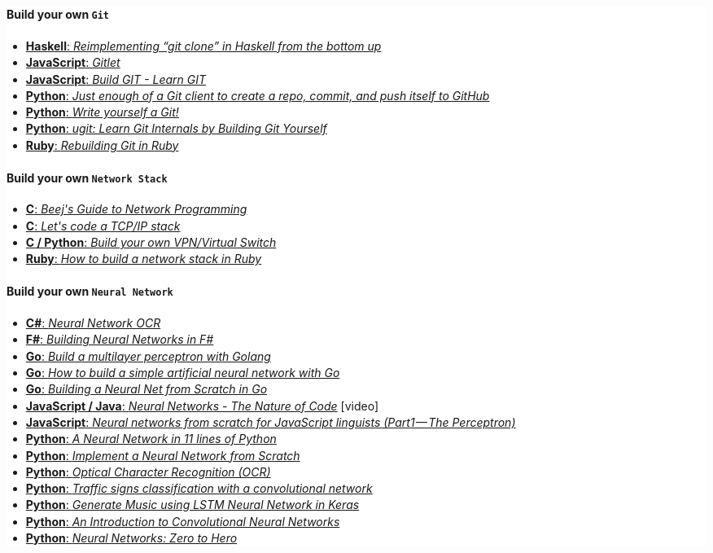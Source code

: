 #### Build your own `Git`

* [**Haskell**: _Reimplementing “git clone” in Haskell from the bottom up_](http://stefan.saasen.me/articles/git-clone-in-haskell-from-the-bottom-up/)
* [**JavaScript**: _Gitlet_](http://gitlet.maryrosecook.com/docs/gitlet.html)
* [**JavaScript**: _Build GIT - Learn GIT_](https://kushagra.dev/blog/build-git-learn-git/)
* [**Python**: _Just enough of a Git client to create a repo, commit, and push itself to GitHub_](https://benhoyt.com/writings/pygit/)
* [**Python**: _Write yourself a Git!_](https://wyag.thb.lt/)
* [**Python**: _ugit: Learn Git Internals by Building Git Yourself_](https://www.leshenko.net/p/ugit/)
* [**Ruby**: _Rebuilding Git in Ruby_](https://robots.thoughtbot.com/rebuilding-git-in-ruby)

#### Build your own `Network Stack`

* [**C**: _Beej's Guide to Network Programming_](http://beej.us/guide/bgnet/)
* [**C**: _Let's code a TCP/IP stack_](http://www.saminiir.com/lets-code-tcp-ip-stack-1-ethernet-arp/)
* [**C / Python**: _Build your own VPN/Virtual Switch_](https://github.com/peiyuanix/build-your-own-zerotier)
* [**Ruby**: _How to build a network stack in Ruby_](https://medium.com/geckoboard-under-the-hood/how-to-build-a-network-stack-in-ruby-f73aeb1b661b)

#### Build your own `Neural Network`

* [**C#**: _Neural Network OCR_](https://www.codeproject.com/Articles/11285/Neural-Network-OCR)
* [**F#**: _Building Neural Networks in F#_](https://towardsdatascience.com/building-neural-networks-in-f-part-1-a2832ae972e6)
* [**Go**: _Build a multilayer perceptron with Golang_](https://made2591.github.io/posts/neuralnetwork)
* [**Go**: _How to build a simple artificial neural network with Go_](https://sausheong.github.io/posts/how-to-build-a-simple-artificial-neural-network-with-go/)
* [**Go**: _Building a Neural Net from Scratch in Go_](https://datadan.io/blog/neural-net-with-go)
* [**JavaScript / Java**: _Neural Networks - The Nature of Code_](https://www.youtube.com/playlist?list=PLRqwX-V7Uu6aCibgK1PTWWu9by6XFdCfh) [video]
* [**JavaScript**: _Neural networks from scratch for JavaScript linguists (Part1 — The Perceptron)_](https://hackernoon.com/neural-networks-from-scratch-for-javascript-linguists-part1-the-perceptron-632a4d1fbad2)
* [**Python**: _A Neural Network in 11 lines of Python_](https://iamtrask.github.io/2015/07/12/basic-python-network/)
* [**Python**: _Implement a Neural Network from Scratch_](https://victorzhou.com/blog/intro-to-neural-networks/)
* [**Python**: _Optical Character Recognition (OCR)_](http://aosabook.org/en/500L/optical-character-recognition-ocr.html)
* [**Python**: _Traffic signs classification with a convolutional network_](https://navoshta.com/traffic-signs-classification/)
* [**Python**: _Generate Music using LSTM Neural Network in Keras_](https://towardsdatascience.com/how-to-generate-music-using-a-lstm-neural-network-in-keras-68786834d4c5)
* [**Python**: _An Introduction to Convolutional Neural Networks_](https://victorzhou.com/blog/intro-to-cnns-part-1/)
* [**Python**: _Neural Networks: Zero to Hero_](https://www.youtube.com/playlist?list=PLAqhIrjkxbuWI23v9cThsA9GvCAUhRvKZ)
